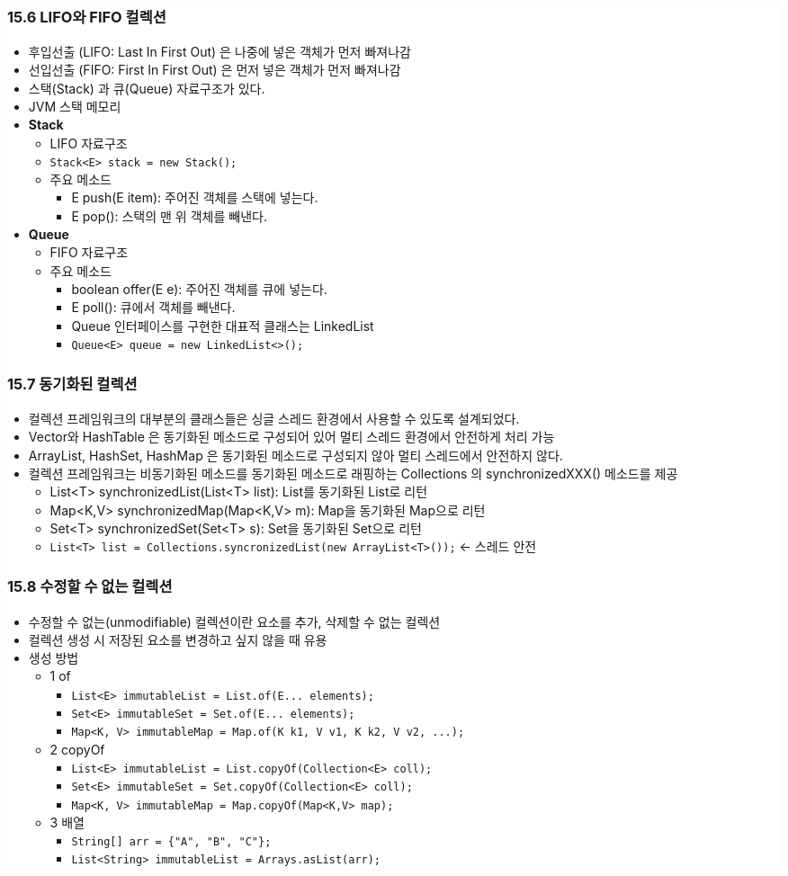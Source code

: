 ### 15.6 LIFO와 FIFO 컬렉션

- 후입선출 (LIFO: Last In First Out) 은 나중에 넣은 객체가 먼저 빠져나감
- 선입선출 (FIFO: First In First Out) 은 먼저 넣은 객체가 먼저 빠져나감
- 스택(Stack) 과 큐(Queue) 자료구조가 있다.
- JVM 스택 메모리
- **Stack**
    - LIFO 자료구조
    - `Stack<E> stack = new Stack();`
    - 주요 메소드
        - E push(E item): 주어진 객체를 스택에 넣는다.
        - E pop(): 스택의 맨 위 객체를 빼낸다.
- **Queue**
    - FIFO 자료구조
    - 주요 메소드
        - boolean offer(E e): 주어진 객체를 큐에 넣는다.
        - E poll(): 큐에서 객체를 빼낸다.
        - Queue 인터페이스를 구현한 대표적 클래스는 LinkedList
        - `Queue<E> queue = new LinkedList<>();`

### 15.7 동기화된 컬렉션

- 컬렉션 프레임워크의 대부분의 클래스들은 싱글 스레드 환경에서 사용할 수 있도록 설계되었다.
- Vector와 HashTable 은 동기화된 메소드로 구성되어 있어 멀티 스레드 환경에서 안전하게 처리 가능
- ArrayList, HashSet, HashMap 은 동기화된 메소드로 구성되지 않아 멀티 스레드에서 안전하지 않다.
- 컬렉션 프레임워크는 비동기화된 메소드를 동기화된 메소드로 래핑하는 Collections 의 synchronizedXXX() 메소드를 제공
    - List\<T\> synchronizedList(List\<T\> list): List를 동기화된 List로 리턴
    - Map\<K,V\> synchronizedMap(Map\<K,V\> m): Map을 동기화된 Map으로 리턴
    - Set\<T\> synchronizedSet(Set\<T\> s): Set을 동기화된 Set으로 리턴
    - `List<T> list = Collections.syncronizedList(new ArrayList<T>());` <- 스레드 안전

### 15.8 수정할 수 없는 컬렉션

- 수정할 수 없는(unmodifiable) 컬렉션이란 요소를 추가, 삭제할 수 없는 컬렉션
- 컬렉션 생성 시 저장된 요소를 변경하고 싶지 않을 때 유용
- 생성 방법
    - 1 of
        - `List<E> immutableList = List.of(E... elements);`
        - `Set<E> immutableSet = Set.of(E... elements);`
        - `Map<K, V> immutableMap = Map.of(K k1, V v1, K k2, V v2, ...);`
    - 2 copyOf
        - `List<E> immutableList = List.copyOf(Collection<E> coll);`
        - `Set<E> immutableSet = Set.copyOf(Collection<E> coll);`
        - `Map<K, V> immutableMap = Map.copyOf(Map<K,V> map);`
    - 3 배열
        - `String[] arr = {"A", "B", "C"};`
        - `List<String> immutableList = Arrays.asList(arr);`
